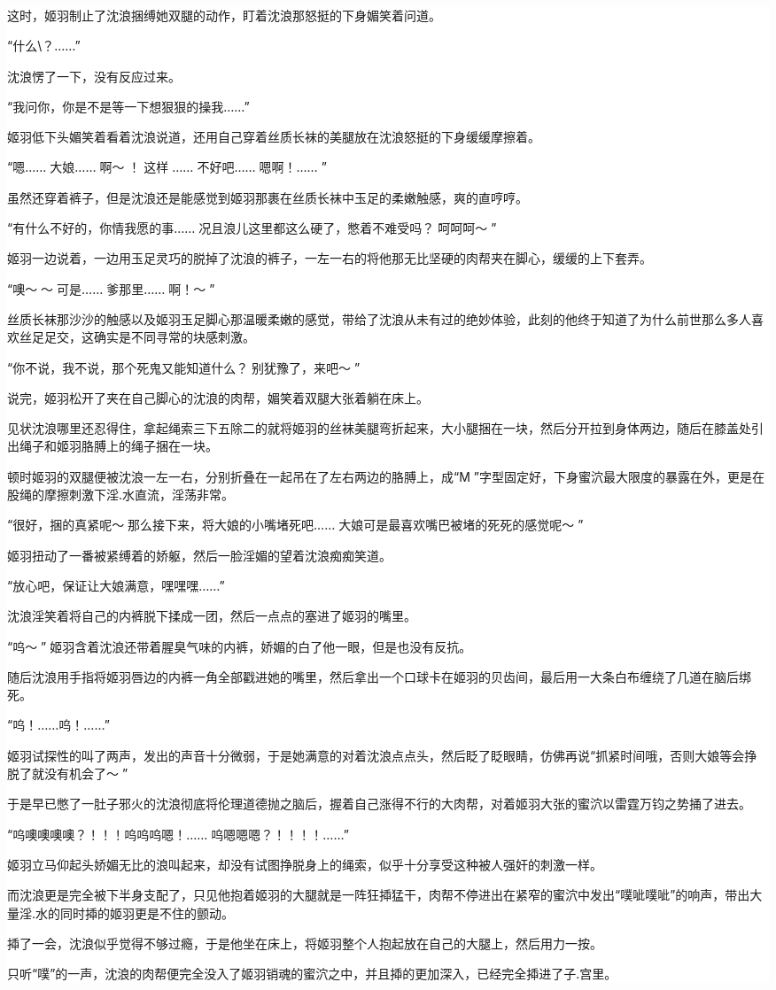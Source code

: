 这时，姬羽制止了沈浪捆缚她双腿的动作，盯着沈浪那怒挺的下身媚笑着问道。

“什么\？……”

沈浪愣了一下，没有反应过来。

“我问你，你是不是等一下想狠狠的操我……”

姬羽低下头媚笑着看着沈浪说道，还用自己穿着丝质长袜的美腿放在沈浪怒挺的下身缓缓摩擦着。

“嗯…… 大娘…… 啊～ ！ 这样 …… 不好吧…… 嗯啊！…… ”

虽然还穿着裤子，但是沈浪还是能感觉到姬羽那裹在丝质长袜中玉足的柔嫩触感，爽的直哼哼。


“有什么不好的，你情我愿的事…… 况且浪儿这里都这么硬了，憋着不难受吗？ 呵呵呵～ ”


姬羽一边说着，一边用玉足灵巧的脱掉了沈浪的裤子，一左一右的将他那无比坚硬的肉帮夹在脚心，缓缓的上下套弄。


“噢～  ～ 可是…… 爹那里…… 啊！～ ”


丝质长袜那沙沙的触感以及姬羽玉足脚心那温暖柔嫩的感觉，带给了沈浪从未有过的绝妙体验，此刻的他终于知道了为什么前世那么多人喜欢丝足足交，这确实是不同寻常的块感刺激。


“你不说，我不说，那个死鬼又能知道什么？ 别犹豫了，来吧～ ”


说完，姬羽松开了夹在自己脚心的沈浪的肉帮，媚笑着双腿大张着躺在床上。

见状沈浪哪里还忍得住，拿起绳索三下五除二的就将姬羽的丝袜美腿弯折起来，大小腿捆在一块，然后分开拉到身体两边，随后在膝盖处引出绳子和姬羽胳膊上的绳子捆在一块。


顿时姬羽的双腿便被沈浪一左一右，分别折叠在一起吊在了左右两边的胳膊上，成“M ”字型固定好，下身蜜泬最大限度的暴露在外，更是在股绳的摩擦刺激下淫.水直流，淫荡非常。

“很好，捆的真紧呢～ 那么接下来，将大娘的小嘴堵死吧…… 大娘可是最喜欢嘴巴被堵的死死的感觉呢～ ”

姬羽扭动了一番被紧缚着的娇躯，然后一脸淫媚的望着沈浪痴痴笑道。

“放心吧，保证让大娘满意，嘿嘿嘿……”

沈浪淫笑着将自己的内裤脱下揉成一团，然后一点点的塞进了姬羽的嘴里。


“呜～ ”
姬羽含着沈浪还带着腥臭气味的内裤，娇媚的白了他一眼，但是也没有反抗。


随后沈浪用手指将姬羽唇边的内裤一角全部戳进她的嘴里，然后拿出一个口球卡在姬羽的贝齿间，最后用一大条白布缠绕了几道在脑后绑死。

“呜！……呜！……”

姬羽试探性的叫了两声，发出的声音十分微弱，于是她满意的对着沈浪点点头，然后眨了眨眼睛，仿佛再说“抓紧时间哦，否则大娘等会挣脱了就没有机会了～ ”


于是早已憋了一肚子邪火的沈浪彻底将伦理道德抛之脑后，握着自己涨得不行的大肉帮，对着姬羽大张的蜜泬以雷霆万钧之势捅了进去。

“呜噢噢噢噢？！！！呜呜呜嗯！…… 呜嗯嗯嗯？！！！！……”

姬羽立马仰起头娇媚无比的浪叫起来，却没有试图挣脱身上的绳索，似乎十分享受这种被人强奸的刺激一样。

而沈浪更是完全被下半身支配了，只见他抱着姬羽的大腿就是一阵狂揷猛干，肉帮不停进出在紧窄的蜜泬中发出“噗呲噗呲”的响声，带出大量淫.水的同时揷的姬羽更是不住的颤动。

揷了一会，沈浪似乎觉得不够过瘾，于是他坐在床上，将姬羽整个人抱起放在自己的大腿上，然后用力一按。


只听“噗”的一声，沈浪的肉帮便完全没入了姬羽销魂的蜜泬之中，并且揷的更加深入，已经完全揷进了子.宫里。

